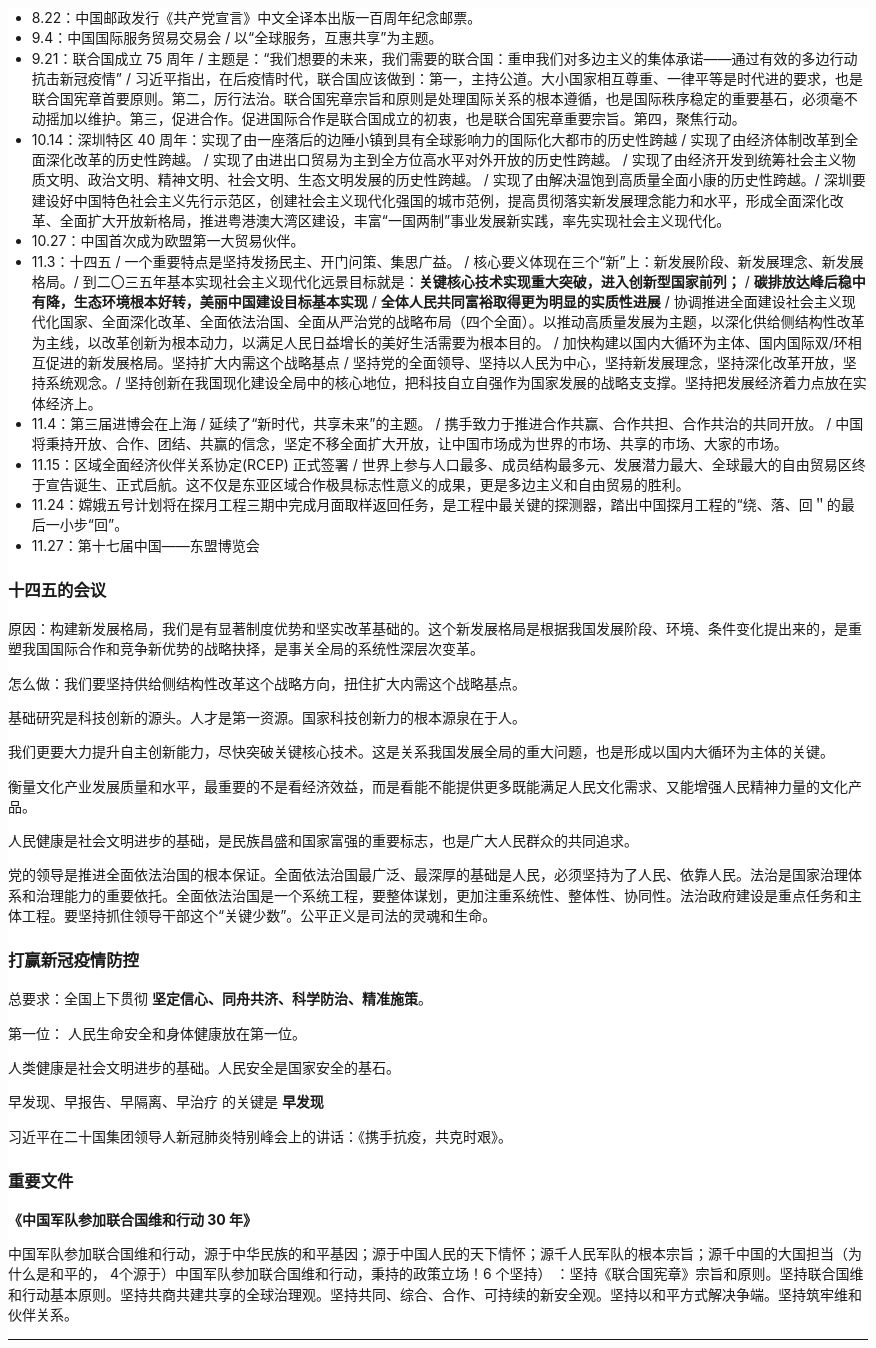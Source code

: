 - 8.22：中国邮政发行《共产党宣言》中文全译本出版一百周年纪念邮票。
- 9.4：中国国际服务贸易交易会 / 以“全球服务，互惠共享”为主题。
- 9.21：联合国成立 75 周年 / 主题是：“我们想要的未来，我们需要的联合国：重申我们对多边主义的集体承诺——通过有效的多边行动抗击新冠疫情” / 习近平指出，在后疫情时代，联合国应该做到：第一，主持公道。大小国家相互尊重、一律平等是时代进的要求，也是联合国宪章首要原则。第二，厉行法治。联合国宪章宗旨和原则是处理国际关系的根本遵循，也是国际秩序稳定的重要基石，必须毫不动摇加以维护。第三，促进合作。促进国际合作是联合国成立的初衷，也是联合国宪章重要宗旨。第四，聚焦行动。
- 10.14：深圳特区 40 周年：实现了由一座落后的边陲小镇到具有全球影响力的国际化大都市的历史性跨越 / 实现了由经济体制改革到全面深化改革的历史性跨越。 / 实现了由进出口贸易为主到全方位高水平对外开放的历史性跨越。 / 实现了由经济开发到统筹社会主义物质文明、政治文明、精神文明、社会文明、生态文明发展的历史性跨越。 / 实现了由解决温饱到高质量全面小康的历史性跨越。/ 深圳要建设好中国特色社会主义先行示范区，创建社会主义现代化强国的城市范例，提高贯彻落实新发展理念能力和水平，形成全面深化改革、全面扩大开放新格局，推进粤港澳大湾区建设，丰富“一国两制”事业发展新实践，率先实现社会主义现代化。
- 10.27：中国首次成为欧盟第一大贸易伙伴。
- 11.3：十四五 / 一个重要特点是坚持发扬民主、开门问策、集思广益。 / 核心要义体现在三个“新”上：新发展阶段、新发展理念、新发展格局。/ 到二〇三五年基本实现社会主义现代化远景目标就是：**关键核心技术实现重大突破，进入创新型国家前列；** / **碳排放达峰后稳中有降，生态环境根本好转，美丽中国建设目标基本实现** / **全体人民共同富裕取得更为明显的实质性进展** / 协调推进全面建设社会主义现代化国家、全面深化改革、全面依法治国、全面从严治党的战略布局（四个全面）。以推动高质量发展为主题，以深化供给侧结构性改革为主线，以改革创新为根本动力，以满足人民日益增长的美好生活需要为根本目的。 / 加快构建以国内大循环为主体、国内国际双/环相互促进的新发展格局。坚持扩大内需这个战略基点 / 坚持党的全面领导、坚持以人民为中心，坚持新发展理念，坚持深化改革开放，坚持系统观念。/ 坚持创新在我国现化建设全局中的核心地位，把科技自立自强作为国家发展的战略支支撑。坚持把发展经济着力点放在实体经济上。
- 11.4：第三届进博会在上海 / 延续了“新时代，共享未来”的主题。 / 携手致力于推进合作共赢、合作共担、合作共治的共同开放。 / 中国将秉持开放、合作、团结、共赢的信念，坚定不移全面扩大开放，让中国市场成为世界的市场、共享的市场、大家的市场。
- 11.15：区域全面经济伙伴关系协定(RCEP) 正式签署 / 世界上参与人口最多、成员结构最多元、发展潜力最大、全球最大的自由贸易区终于宣告诞生、正式启航。这不仅是东亚区域合作极具标志性意义的成果，更是多边主义和自由贸易的胜利。
- 11.24：嫦娥五号计划将在探月工程三期中完成月面取样返回任务，是工程中最关键的探测器，踏出中国探月工程的“绕、落、回＂的最后一小步“回”。
- 11.27：第十七届中国——东盟博览会

### 十四五的会议

原因：构建新发展格局，我们是有显著制度优势和坚实改革基础的。这个新发展格局是根据我国发展阶段、环境、条件变化提出来的，是重塑我国国际合作和竞争新优势的战略抉择，是事关全局的系统性深层次变革。

怎么做：我们要坚持供给侧结构性改革这个战略方向，扭住扩大内需这个战略基点。

基础研究是科技创新的源头。人才是第一资源。国家科技创新力的根本源泉在于人。

我们更要大力提升自主创新能力，尽快突破关键核心技术。这是关系我国发展全局的重大问题，也是形成以国内大循环为主体的关键。

衡量文化产业发展质量和水平，最重要的不是看经济效益，而是看能不能提供更多既能满足人民文化需求、又能增强人民精神力量的文化产品。

人民健康是社会文明进步的基础，是民族昌盛和国家富强的重要标志，也是广大人民群众的共同追求。

党的领导是推进全面依法治国的根本保证。全面依法治国最广泛、最深厚的基础是人民，必须坚持为了人民、依靠人民。法治是国家治理体系和治理能力的重要依托。全面依法治国是一个系统工程，要整体谋划，更加注重系统性、整体性、协同性。法治政府建设是重点任务和主体工程。要坚持抓住领导干部这个“关键少数”。公平正义是司法的灵魂和生命。

### 打赢新冠疫情防控

总要求：全国上下贯彻 **坚定信心、同舟共济、科学防治、精准施策**。

第一位： 人民生命安全和身体健康放在第一位。

人类健康是社会文明进步的基础。人民安全是国家安全的基石。

早发现、早报告、早隔离、早治疗 的关键是 **早发现**

习近平在二十国集团领导人新冠肺炎特别峰会上的讲话：《携手抗疫，共克时艰》。

### 重要文件

**《中国军队参加联合国维和行动 30 年》**

中国军队参加联合国维和行动，源于中华民族的和平基因；源于中国人民的天下情怀；源千人民军队的根本宗旨；源千中国的大国担当（为什么是和平的， 4个源于）中国军队参加联合国维和行动，秉持的政策立场！6 个坚持） ：坚持《联合国宪章》宗旨和原则。坚持联合国维和行动基本原则。坚持共商共建共享的全球治理观。坚持共同、综合、合作、可持续的新安全观。坚持以和平方式解决争端。坚持筑牢维和伙伴关系。

---